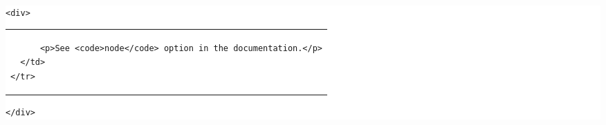 
          

  


  
<div>
    
  <div>

  




  
<div>
    
  <div id="issuecomment-154742625">

    



    <div>

      
<task-lists>
<table>
  <tbody>
    <tr>
      <td>

          <p>See <code>node</code> option in the documentation.</p>
      </td>
    </tr>
  </tbody>
</table>
</task-lists>


        



    </div>

  







  
<div>
    
  <div>

  




  
<div>
    
  <div id="issuecomment-154754094">

    


